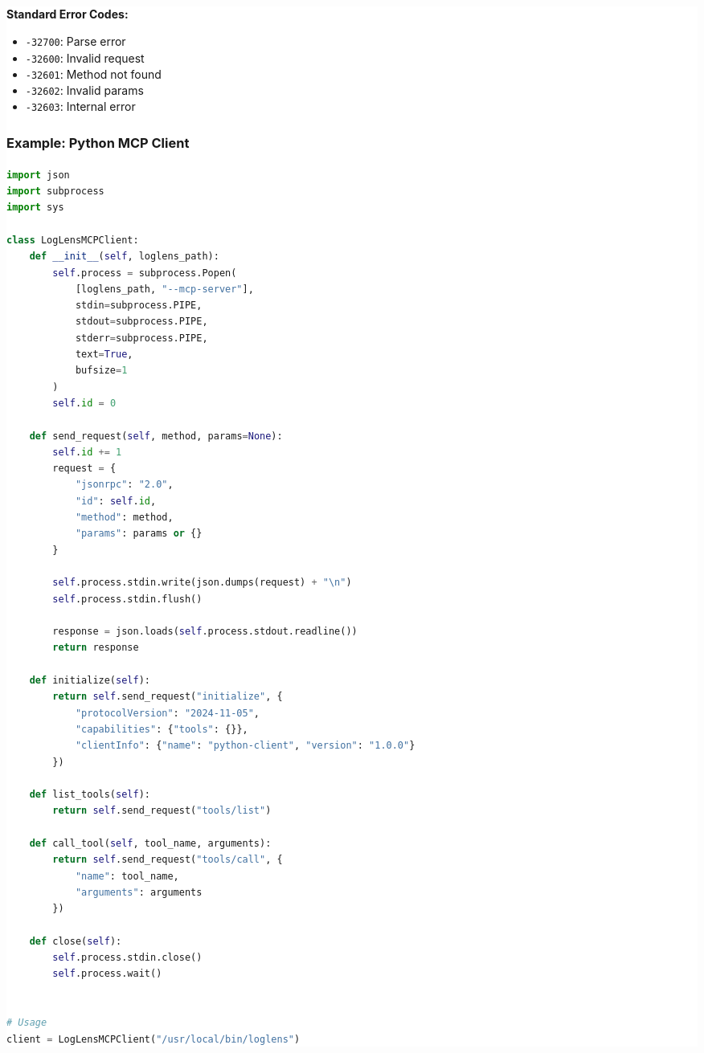 **Standard Error Codes:**
- `-32700`: Parse error
- `-32600`: Invalid request
- `-32601`: Method not found
- `-32602`: Invalid params
- `-32603`: Internal error

### Example: Python MCP Client

```python
import json
import subprocess
import sys

class LogLensMCPClient:
    def __init__(self, loglens_path):
        self.process = subprocess.Popen(
            [loglens_path, "--mcp-server"],
            stdin=subprocess.PIPE,
            stdout=subprocess.PIPE,
            stderr=subprocess.PIPE,
            text=True,
            bufsize=1
        )
        self.id = 0

    def send_request(self, method, params=None):
        self.id += 1
        request = {
            "jsonrpc": "2.0",
            "id": self.id,
            "method": method,
            "params": params or {}
        }

        self.process.stdin.write(json.dumps(request) + "\n")
        self.process.stdin.flush()

        response = json.loads(self.process.stdout.readline())
        return response

    def initialize(self):
        return self.send_request("initialize", {
            "protocolVersion": "2024-11-05",
            "capabilities": {"tools": {}},
            "clientInfo": {"name": "python-client", "version": "1.0.0"}
        })

    def list_tools(self):
        return self.send_request("tools/list")

    def call_tool(self, tool_name, arguments):
        return self.send_request("tools/call", {
            "name": tool_name,
            "arguments": arguments
        })

    def close(self):
        self.process.stdin.close()
        self.process.wait()


# Usage
client = LogLensMCPClient("/usr/local/bin/loglens")
```